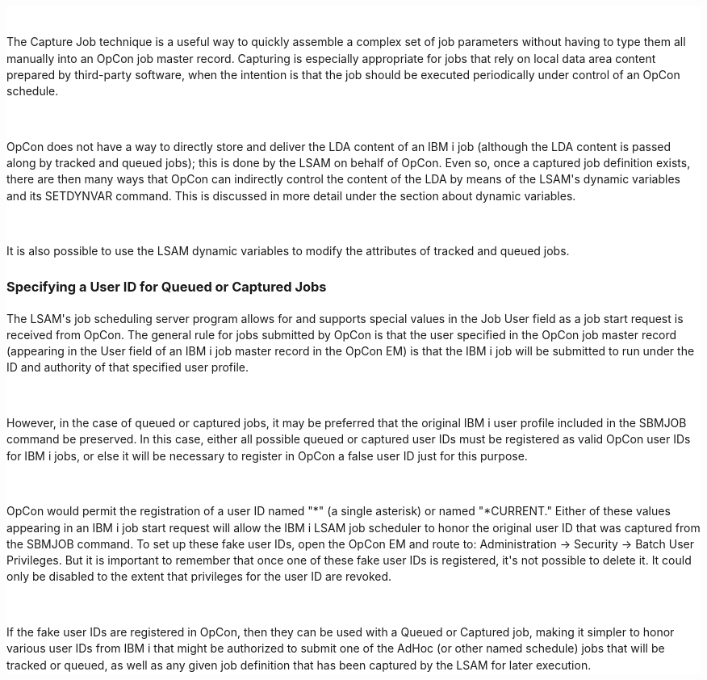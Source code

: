  

The Capture Job technique is a useful way to quickly assemble a complex
set of job parameters without having to type them all manually into an
OpCon job master record. Capturing is especially appropriate for jobs
that rely on local data area content prepared by third-party software,
when the intention is that the job should be executed periodically under
control of an OpCon schedule.

 

OpCon does not have a way to directly store and deliver the LDA content
of an IBM i job (although the LDA content is passed along by tracked and
queued jobs); this is done by the LSAM on behalf of OpCon. Even so, once
a captured job definition exists, there are then many ways that OpCon
can indirectly control the content of the LDA by means of the LSAM\'s
dynamic variables and its SETDYNVAR command. This is discussed in more
detail under the section about dynamic variables.

 

It is also possible to use the LSAM dynamic variables to modify the
attributes of tracked and queued jobs.

### Specifying a User ID for Queued or Captured Jobs

The LSAM\'s job scheduling server program allows for and supports
special values in the Job User field as a job start request is received
from OpCon. The general rule for jobs submitted by OpCon is that the
user specified in the OpCon job master record (appearing in the User
field of an IBM i job master record in the OpCon EM) is that the IBM i
job will be submitted to run under the ID and authority of that
specified user profile.

 

However, in the case of queued or captured jobs, it may be preferred
that the original IBM i user profile included in the SBMJOB command be
preserved. In this case, either all possible queued or captured user IDs
must be registered as valid OpCon user IDs for IBM i jobs, or else it
will be necessary to register in OpCon a false user ID just for this
purpose.

 

OpCon would permit the registration of a user ID named \"\*\" (a single
asterisk) or named \"\*CURRENT.\" Either of these values appearing in an
IBM i job start request will allow the IBM i LSAM job scheduler to honor
the original user ID that was captured from the SBMJOB command. To set
up these fake user IDs, open the OpCon EM and route to: Administration
-\> Security -\> Batch User Privileges. But it is important to remember
that once one of these fake user IDs is registered, it\'s not possible
to delete it. It could only be disabled to the extent that privileges
for the user ID are revoked.

 

If the fake user IDs are registered in OpCon, then they can be used with
a Queued or Captured job, making it simpler to honor various user IDs
from IBM i that might be authorized to submit one of the AdHoc (or other
named schedule) jobs that will be tracked or queued, as well as any
given job definition that has been captured by the LSAM for later
execution.
